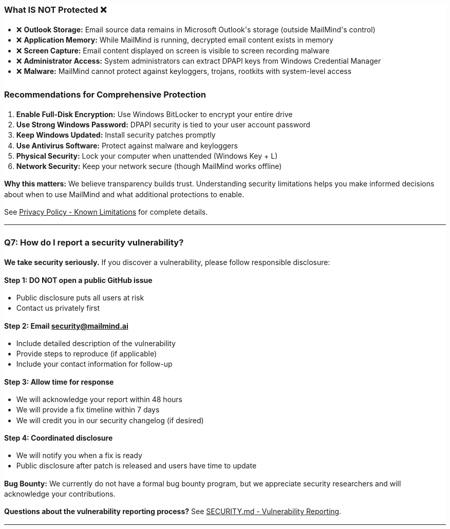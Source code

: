 ### What IS NOT Protected ❌

- ❌ **Outlook Storage:** Email source data remains in Microsoft Outlook's storage (outside MailMind's control)
- ❌ **Application Memory:** While MailMind is running, decrypted email content exists in memory
- ❌ **Screen Capture:** Email content displayed on screen is visible to screen recording malware
- ❌ **Administrator Access:** System administrators can extract DPAPI keys from Windows Credential Manager
- ❌ **Malware:** MailMind cannot protect against keyloggers, trojans, rootkits with system-level access

### Recommendations for Comprehensive Protection

1. **Enable Full-Disk Encryption:** Use Windows BitLocker to encrypt your entire drive
2. **Use Strong Windows Password:** DPAPI security is tied to your user account password
3. **Keep Windows Updated:** Install security patches promptly
4. **Use Antivirus Software:** Protect against malware and keyloggers
5. **Physical Security:** Lock your computer when unattended (Windows Key + L)
6. **Network Security:** Keep your network secure (though MailMind works offline)

**Why this matters:** We believe transparency builds trust. Understanding security limitations helps you make informed decisions about when to use MailMind and what additional protections to enable.

See [Privacy Policy - Known Limitations](privacy-policy.md#known-limitations--security-boundaries) for complete details.

---

### Q7: How do I report a security vulnerability?

**We take security seriously.** If you discover a vulnerability, please follow responsible disclosure:

**Step 1: DO NOT open a public GitHub issue**
- Public disclosure puts all users at risk
- Contact us privately first

**Step 2: Email security@mailmind.ai**
- Include detailed description of the vulnerability
- Provide steps to reproduce (if applicable)
- Include your contact information for follow-up

**Step 3: Allow time for response**
- We will acknowledge your report within 48 hours
- We will provide a fix timeline within 7 days
- We will credit you in our security changelog (if desired)

**Step 4: Coordinated disclosure**
- We will notify you when a fix is ready
- Public disclosure after patch is released and users have time to update

**Bug Bounty:** We currently do not have a formal bug bounty program, but we appreciate security researchers and will acknowledge your contributions.

**Questions about the vulnerability reporting process?** See [SECURITY.md - Vulnerability Reporting](../SECURITY.md#vulnerability-reporting).

---
